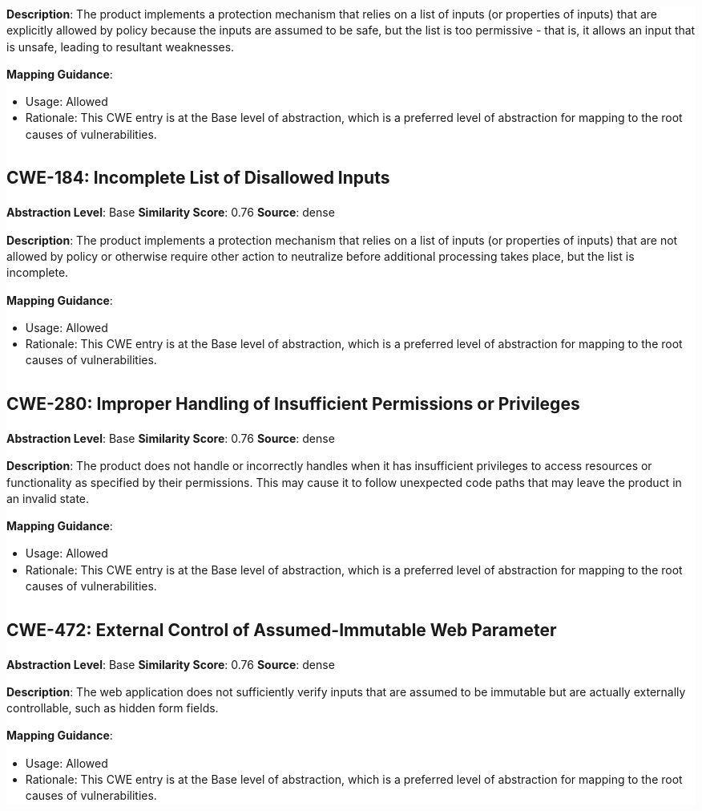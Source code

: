 **Description**:
The product implements a protection mechanism that relies on a list of inputs (or properties of inputs) that are explicitly allowed by policy because the inputs are assumed to be safe, but the list is too permissive - that is, it allows an input that is unsafe, leading to resultant weaknesses.

**Mapping Guidance**:
- Usage: Allowed
- Rationale: This CWE entry is at the Base level of abstraction, which is a preferred level of abstraction for mapping to the root causes of vulnerabilities.

## CWE-184: Incomplete List of Disallowed Inputs
**Abstraction Level**: Base
**Similarity Score**: 0.76
**Source**: dense

**Description**:
The product implements a protection mechanism that relies on a list of inputs (or properties of inputs) that are not allowed by policy or otherwise require other action to neutralize before additional processing takes place, but the list is incomplete.

**Mapping Guidance**:
- Usage: Allowed
- Rationale: This CWE entry is at the Base level of abstraction, which is a preferred level of abstraction for mapping to the root causes of vulnerabilities.

## CWE-280: Improper Handling of Insufficient Permissions or Privileges 
**Abstraction Level**: Base
**Similarity Score**: 0.76
**Source**: dense

**Description**:
The product does not handle or incorrectly handles when it has insufficient privileges to access resources or functionality as specified by their permissions. This may cause it to follow unexpected code paths that may leave the product in an invalid state.

**Mapping Guidance**:
- Usage: Allowed
- Rationale: This CWE entry is at the Base level of abstraction, which is a preferred level of abstraction for mapping to the root causes of vulnerabilities.

## CWE-472: External Control of Assumed-Immutable Web Parameter
**Abstraction Level**: Base
**Similarity Score**: 0.76
**Source**: dense

**Description**:
The web application does not sufficiently verify inputs that are assumed to be immutable but are actually externally controllable, such as hidden form fields.

**Mapping Guidance**:
- Usage: Allowed
- Rationale: This CWE entry is at the Base level of abstraction, which is a preferred level of abstraction for mapping to the root causes of vulnerabilities.
